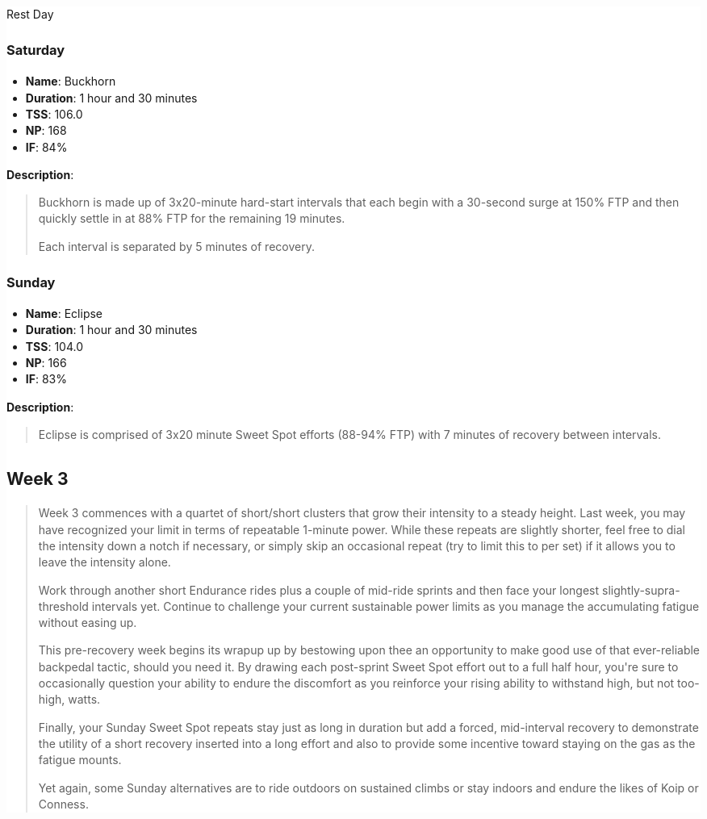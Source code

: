 Rest Day


### Saturday 

* **Name**: Buckhorn
* **Duration**: 1 hour and 30 minutes
* **TSS**: 106.0
* **NP**: 168
* **IF**: 84%

**Description**:

> Buckhorn is made up of 3x20-minute hard-start intervals that each begin with a
> 30-second surge at 150% FTP and then quickly settle in at 88% FTP for the
> remaining 19 minutes.
> 
> Each interval is separated by 5 minutes of recovery.


### Sunday 

* **Name**: Eclipse
* **Duration**: 1 hour and 30 minutes
* **TSS**: 104.0
* **NP**: 166
* **IF**: 83%

**Description**:

> Eclipse is comprised of 3x20 minute Sweet Spot efforts (88-94% FTP) with 7
> minutes of recovery between intervals.

## Week 3

> Week 3 commences with a quartet of short/short clusters that grow their
> intensity to a steady height. Last week, you may have recognized your limit in
> terms of repeatable 1-minute power. While these repeats are slightly shorter,
> feel free to dial the intensity down a notch if necessary, or simply skip an
> occasional repeat (try to limit this to per set) if it allows you to leave the
> intensity alone.
> 
> Work through another short Endurance rides plus a couple of mid-ride sprints
> and then face your longest slightly-supra-threshold intervals yet. Continue to
> challenge your current sustainable power limits as you manage the accumulating
> fatigue without easing up.
> 
> This pre-recovery week begins its wrapup up by bestowing upon thee an
> opportunity to make good use of that ever-reliable backpedal tactic, should
> you need it. By drawing each post-sprint Sweet Spot effort out to a full half
> hour, you're sure to occasionally question your ability to endure the
> discomfort as you reinforce your rising ability to withstand high, but not
> too-high, watts.  
> 
> Finally, your Sunday Sweet Spot repeats stay just as long in duration but add
> a forced, mid-interval recovery to demonstrate the utility of a short recovery
> inserted into a long effort and also to provide some incentive toward staying
> on the gas as the fatigue mounts.
> 
> Yet again, some Sunday alternatives are to ride outdoors on sustained climbs
> or stay indoors and endure the likes of Koip or Conness.
